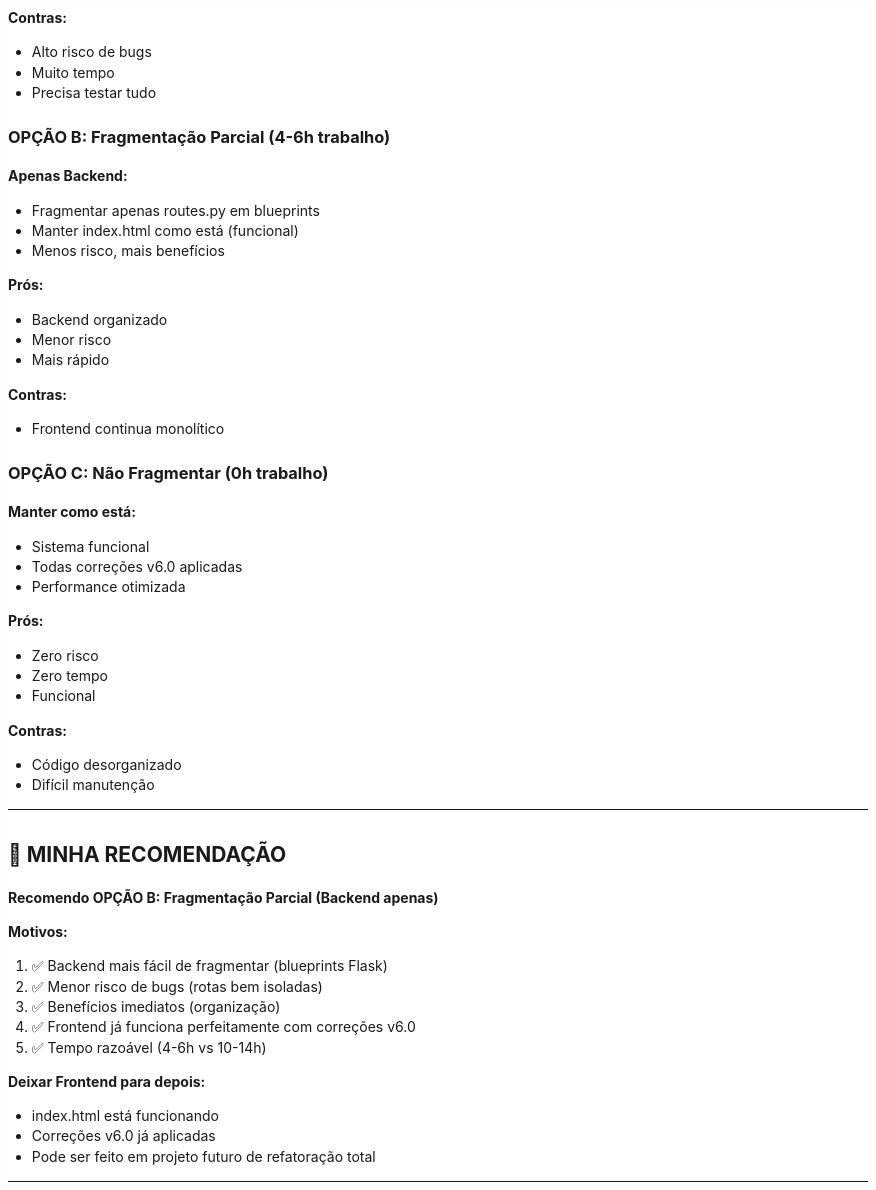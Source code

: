 **Contras:**
- Alto risco de bugs
- Muito tempo
- Precisa testar tudo

### OPÇÃO B: Fragmentação Parcial (4-6h trabalho)
**Apenas Backend:**
- Fragmentar apenas routes.py em blueprints
- Manter index.html como está (funcional)
- Menos risco, mais benefícios

**Prós:**
- Backend organizado
- Menor risco
- Mais rápido

**Contras:**
- Frontend continua monolítico

### OPÇÃO C: Não Fragmentar (0h trabalho)
**Manter como está:**
- Sistema funcional
- Todas correções v6.0 aplicadas
- Performance otimizada

**Prós:**
- Zero risco
- Zero tempo
- Funcional

**Contras:**
- Código desorganizado
- Difícil manutenção

---

## 🎯 MINHA RECOMENDAÇÃO

**Recomendo OPÇÃO B: Fragmentação Parcial (Backend apenas)**

**Motivos:**
1. ✅ Backend mais fácil de fragmentar (blueprints Flask)
2. ✅ Menor risco de bugs (rotas bem isoladas)
3. ✅ Benefícios imediatos (organização)
4. ✅ Frontend já funciona perfeitamente com correções v6.0
5. ✅ Tempo razoável (4-6h vs 10-14h)

**Deixar Frontend para depois:**
- index.html está funcionando
- Correções v6.0 já aplicadas
- Pode ser feito em projeto futuro de refatoração total

---
